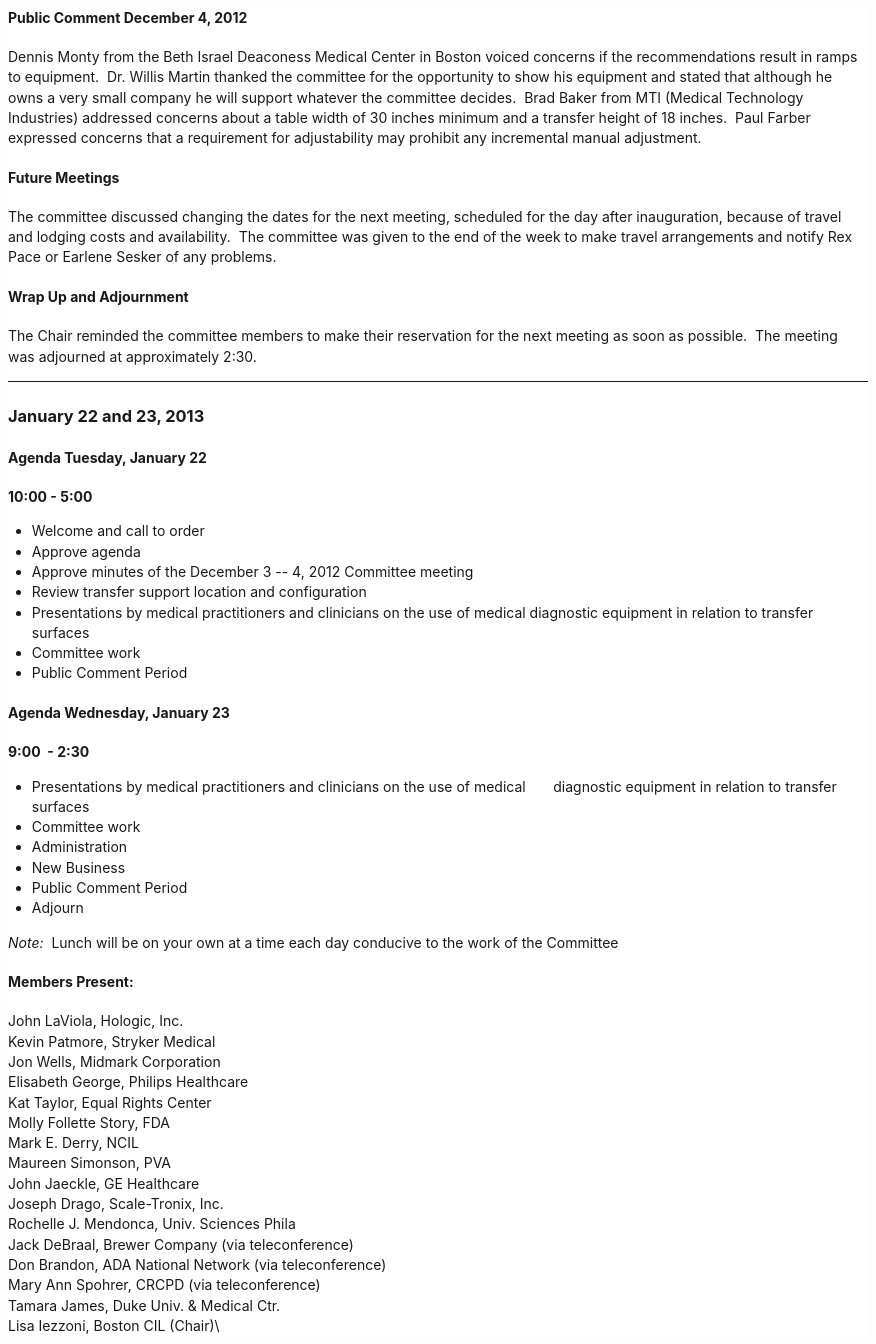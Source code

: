 #### Public Comment December 4, 2012

Dennis Monty from the Beth Israel Deaconess Medical Center in Boston voiced concerns if the recommendations result in ramps to equipment.  Dr. Willis Martin thanked the committee for the opportunity to show his equipment and stated that although he owns a very small company he will support whatever the committee decides.  Brad Baker from MTI (Medical Technology Industries) addressed concerns about a table width of 30 inches minimum and a transfer height of 18 inches.  Paul Farber expressed concerns that a requirement for adjustability may prohibit any incremental manual adjustment.

#### Future Meetings

The committee discussed changing the dates for the next meeting, scheduled for the day after inauguration, because of travel and lodging costs and availability.  The committee was given to the end of the week to make travel arrangements and notify Rex Pace or Earlene Sesker of any problems.

#### Wrap Up and Adjournment

The Chair reminded the committee members to make their reservation for the next meeting as soon as possible.  The meeting was adjourned at approximately 2:30.


---


### January 22 and 23, 2013
#### Agenda Tuesday, January 22
**10:00 - 5:00**

-   Welcome and call to order
-   Approve agenda
-   Approve minutes of the December 3 -- 4, 2012 Committee meeting
-   Review transfer support location and configuration
-   Presentations by medical practitioners and clinicians on the use of medical diagnostic equipment in relation to transfer surfaces
-   Committee work
-   Public Comment Period

#### Agenda Wednesday, January 23
**9:00  - 2:30**

-   Presentations by medical practitioners and clinicians on the use of medical       diagnostic equipment in relation to transfer surfaces
-   Committee work
-   Administration
-   New Business
-   Public Comment Period
-   Adjourn

*Note:*  Lunch will be on your own at a time each day conducive to the work of the Committee

#### Members Present:
John LaViola, Hologic, Inc.\
Kevin Patmore, Stryker Medical\
Jon Wells, Midmark Corporation\
Elisabeth George, Philips Healthcare\
Kat Taylor, Equal Rights Center\
Molly Follette Story, FDA\
Mark E. Derry, NCIL\
Maureen Simonson, PVA\
John Jaeckle, GE Healthcare\
Joseph Drago, Scale-Tronix, Inc.\
Rochelle J. Mendonca, Univ. Sciences Phila\
Jack DeBraal, Brewer Company (via teleconference)\
Don Brandon, ADA National Network (via teleconference)\
Mary Ann Spohrer, CRCPD (via teleconference)\
Tamara James, Duke Univ. & Medical Ctr.\
Lisa Iezzoni, Boston CIL (Chair)\
